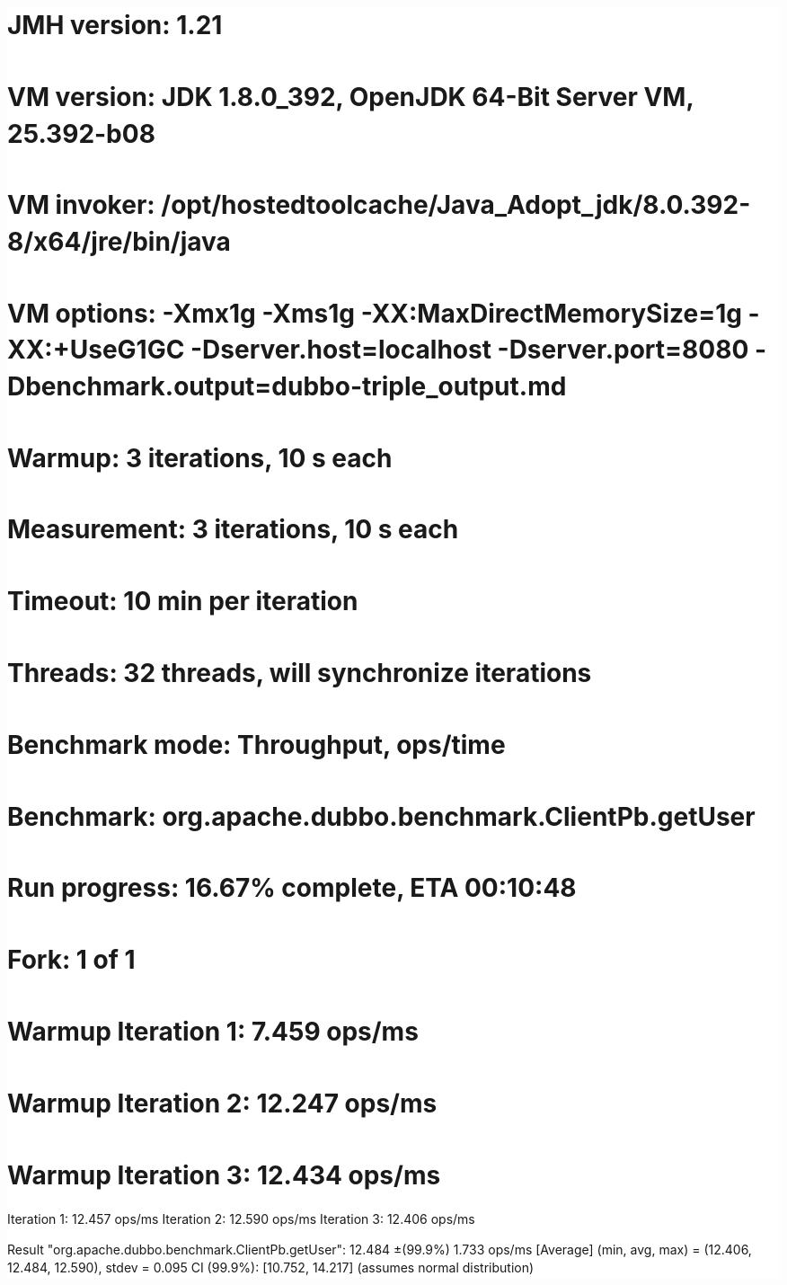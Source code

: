 
# JMH version: 1.21
# VM version: JDK 1.8.0_392, OpenJDK 64-Bit Server VM, 25.392-b08
# VM invoker: /opt/hostedtoolcache/Java_Adopt_jdk/8.0.392-8/x64/jre/bin/java
# VM options: -Xmx1g -Xms1g -XX:MaxDirectMemorySize=1g -XX:+UseG1GC -Dserver.host=localhost -Dserver.port=8080 -Dbenchmark.output=dubbo-triple_output.md
# Warmup: 3 iterations, 10 s each
# Measurement: 3 iterations, 10 s each
# Timeout: 10 min per iteration
# Threads: 32 threads, will synchronize iterations
# Benchmark mode: Throughput, ops/time
# Benchmark: org.apache.dubbo.benchmark.ClientPb.getUser

# Run progress: 16.67% complete, ETA 00:10:48
# Fork: 1 of 1
# Warmup Iteration   1: 7.459 ops/ms
# Warmup Iteration   2: 12.247 ops/ms
# Warmup Iteration   3: 12.434 ops/ms
Iteration   1: 12.457 ops/ms
Iteration   2: 12.590 ops/ms
Iteration   3: 12.406 ops/ms


Result "org.apache.dubbo.benchmark.ClientPb.getUser":
  12.484 ±(99.9%) 1.733 ops/ms [Average]
  (min, avg, max) = (12.406, 12.484, 12.590), stdev = 0.095
  CI (99.9%): [10.752, 14.217] (assumes normal distribution)
